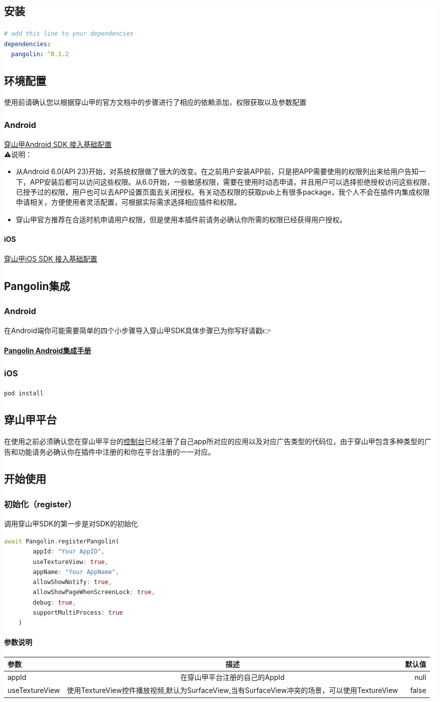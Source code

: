 ## 安装
```yaml
# add this line to your dependencies
dependencies:
  pangolin: ^0.1.2
```

## 环境配置
使用前请确认您以根据穿山甲的官方文档中的步骤进行了相应的依赖添加，权限获取以及参数配置
### Android
[穿山甲Android SDK 接入基础配置](https://partner.oceanengine.com/union/media/union/download/detail?id=4&docId=5de8d9b425b16b00113af0da&osType=android)<br>
⚠️说明：<br>
* 从Android 6.0(API 23)开始，对系统权限做了很大的改变。在之前用户安装APP前，只是把APP需要使用的权限列出来给用户告知一下，APP安装后都可以访问这些权限。从6.0开始，一些敏感权限，需要在使用时动态申请，并且用户可以选择拒绝授权访问这些权限，已授予过的权限，用户也可以去APP设置页面去关闭授权。有关动态权限的获取pub上有很多package，我个人不会在插件内集成权限申请相关，方便使用者灵活配置，可根据实际需求选择相应插件和权限。

* 穿山甲官方推荐在合适时机申请用户权限，但是使用本插件前请务必确认你所需的权限已经获得用户授权。

#### iOS
[穿山甲iOS SDK 接入基础配置](https://partner.oceanengine.com/union/media/union/download/detail?id=16&docId=5de8d570b1afac00129330c5&osType=ios)

## Pangolin集成
### Android 
在Android端你可能需要简单的四个小步骤导入穿山甲SDK具体步骤已为你写好请戳👉
#### [Pangolin Android集成手册](https://github.com/tongyangsheng/Pangolin/blob/master/AndroidProfile.md)
### iOS
```
pod install
```
## 穿山甲平台
在使用之前必须确认您在穿山甲平台的[控制台](https://partner.oceanengine.com/union/media/union/site)已经注册了自己app所对应的应用以及对应广告类型的代码位，由于穿山甲包含多种类型的广告和功能请务必确认你在插件中注册的和你在平台注册的一一对应。
## 开始使用
### 初始化（register）
调用穿山甲SDK的第一步是对SDK的初始化

```dart
await Pangolin.registerPangolin(
        appId: "Your AppID",
        useTextureView: true,
        appName: "Your AppName",
        allowShowNotify: true,
        allowShowPageWhenScreenLock: true,
        debug: true,
        supportMultiProcess: true
    )
```
#### 参数说明
| 参数  | 描述  | 默认值 |
| :------------ |:---------------:| -----:|
| appId      | 在穿山甲平台注册的自己的AppId | null |
| useTextureView       | 使用TextureView控件播放视频,默认为SurfaceView,当有SurfaceView冲突的场景，可以使用TextureView       |   false |